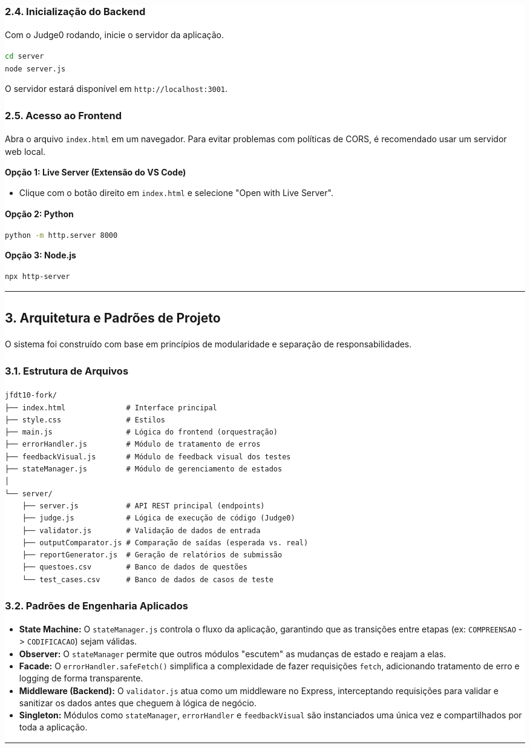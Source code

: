 ### 2.4. Inicialização do Backend
Com o Judge0 rodando, inicie o servidor da aplicação.
```bash
cd server
node server.js
```
O servidor estará disponível em `http://localhost:3001`.

### 2.5. Acesso ao Frontend
Abra o arquivo `index.html` em um navegador. Para evitar problemas com políticas de CORS, é recomendado usar um servidor web local.

**Opção 1: Live Server (Extensão do VS Code)**
- Clique com o botão direito em `index.html` e selecione "Open with Live Server".

**Opção 2: Python**
```bash
python -m http.server 8000
```

**Opção 3: Node.js**
```bash
npx http-server
```

---

## 3. Arquitetura e Padrões de Projeto

O sistema foi construído com base em princípios de modularidade e separação de responsabilidades.

### 3.1. Estrutura de Arquivos
```
jfdt10-fork/
├── index.html              # Interface principal
├── style.css               # Estilos
├── main.js                 # Lógica do frontend (orquestração)
├── errorHandler.js         # Módulo de tratamento de erros
├── feedbackVisual.js       # Módulo de feedback visual dos testes
├── stateManager.js         # Módulo de gerenciamento de estados
│
└── server/
    ├── server.js           # API REST principal (endpoints)
    ├── judge.js            # Lógica de execução de código (Judge0)
    ├── validator.js        # Validação de dados de entrada
    ├── outputComparator.js # Comparação de saídas (esperada vs. real)
    ├── reportGenerator.js  # Geração de relatórios de submissão
    ├── questoes.csv        # Banco de dados de questões
    └── test_cases.csv      # Banco de dados de casos de teste
```

### 3.2. Padrões de Engenharia Aplicados
- **State Machine:** O `stateManager.js` controla o fluxo da aplicação, garantindo que as transições entre etapas (ex: `COMPREENSAO` -> `CODIFICACAO`) sejam válidas.
- **Observer:** O `stateManager` permite que outros módulos "escutem" as mudanças de estado e reajam a elas.
- **Facade:** O `errorHandler.safeFetch()` simplifica a complexidade de fazer requisições `fetch`, adicionando tratamento de erro e logging de forma transparente.
- **Middleware (Backend):** O `validator.js` atua como um middleware no Express, interceptando requisições para validar e sanitizar os dados antes que cheguem à lógica de negócio.
- **Singleton:** Módulos como `stateManager`, `errorHandler` e `feedbackVisual` são instanciados uma única vez e compartilhados por toda a aplicação.

---